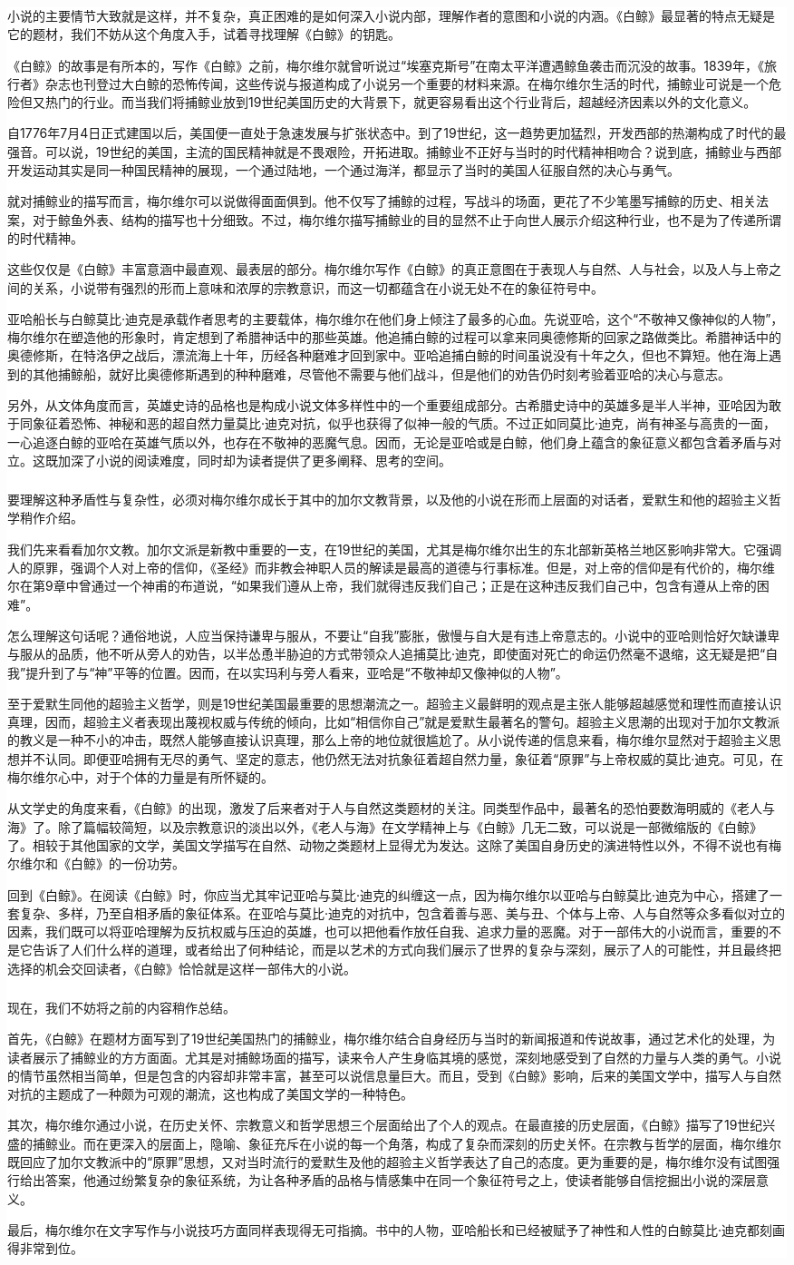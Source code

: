 

小说的主要情节大致就是这样，并不复杂，真正困难的是如何深入小说内部，理解作者的意图和小说的内涵。《白鲸》最显著的特点无疑是它的题材，我们不妨从这个角度入手，试着寻找理解《白鲸》的钥匙。

《白鲸》的故事是有所本的，写作《白鲸》之前，梅尔维尔就曾听说过“埃塞克斯号”在南太平洋遭遇鲸鱼袭击而沉没的故事。1839年，《旅行者》杂志也刊登过大白鲸的恐怖传闻，这些传说与报道构成了小说另一个重要的材料来源。在梅尔维尔生活的时代，捕鲸业可说是一个危险但又热门的行业。而当我们将捕鲸业放到19世纪美国历史的大背景下，就更容易看出这个行业背后，超越经济因素以外的文化意义。

自1776年7月4日正式建国以后，美国便一直处于急速发展与扩张状态中。到了19世纪，这一趋势更加猛烈，开发西部的热潮构成了时代的最强音。可以说，19世纪的美国，主流的国民精神就是不畏艰险，开拓进取。捕鲸业不正好与当时的时代精神相吻合？说到底，捕鲸业与西部开发运动其实是同一种国民精神的展现，一个通过陆地，一个通过海洋，都显示了当时的美国人征服自然的决心与勇气。

就对捕鲸业的描写而言，梅尔维尔可以说做得面面俱到。他不仅写了捕鲸的过程，写战斗的场面，更花了不少笔墨写捕鲸的历史、相关法案，对于鲸鱼外表、结构的描写也十分细致。不过，梅尔维尔描写捕鲸业的目的显然不止于向世人展示介绍这种行业，也不是为了传递所谓的时代精神。

这些仅仅是《白鲸》丰富意涵中最直观、最表层的部分。梅尔维尔写作《白鲸》的真正意图在于表现人与自然、人与社会，以及人与上帝之间的关系，小说带有强烈的形而上意味和浓厚的宗教意识，而这一切都蕴含在小说无处不在的象征符号中。

亚哈船长与白鲸莫比·迪克是承载作者思考的主要载体，梅尔维尔在他们身上倾注了最多的心血。先说亚哈，这个“不敬神又像神似的人物”，梅尔维尔在塑造他的形象时，肯定想到了希腊神话中的那些英雄。他追捕白鲸的过程可以拿来同奥德修斯的回家之路做类比。希腊神话中的奥德修斯，在特洛伊之战后，漂流海上十年，历经各种磨难才回到家中。亚哈追捕白鲸的时间虽说没有十年之久，但也不算短。他在海上遇到的其他捕鲸船，就好比奥德修斯遇到的种种磨难，尽管他不需要与他们战斗，但是他们的劝告仍时刻考验着亚哈的决心与意志。

另外，从文体角度而言，英雄史诗的品格也是构成小说文体多样性中的一个重要组成部分。古希腊史诗中的英雄多是半人半神，亚哈因为敢于同象征着恐怖、神秘和恶的超自然力量莫比·迪克对抗，似乎也获得了似神一般的气质。不过正如同莫比·迪克，尚有神圣与高贵的一面，一心追逐白鲸的亚哈在英雄气质以外，也存在不敬神的恶魔气息。因而，无论是亚哈或是白鲸，他们身上蕴含的象征意义都包含着矛盾与对立。这既加深了小说的阅读难度，同时却为读者提供了更多阐释、思考的空间。

###  



要理解这种矛盾性与复杂性，必须对梅尔维尔成长于其中的加尔文教背景，以及他的小说在形而上层面的对话者，爱默生和他的超验主义哲学稍作介绍。

我们先来看看加尔文教。加尔文派是新教中重要的一支，在19世纪的美国，尤其是梅尔维尔出生的东北部新英格兰地区影响非常大。它强调人的原罪，强调个人对上帝的信仰，《圣经》而非教会神职人员的解读是最高的道德与行事标准。但是，对上帝的信仰是有代价的，梅尔维尔在第9章中曾通过一个神甫的布道说，“如果我们遵从上帝，我们就得违反我们自己；正是在这种违反我们自己中，包含有遵从上帝的困难”。

怎么理解这句话呢？通俗地说，人应当保持谦卑与服从，不要让“自我”膨胀，傲慢与自大是有违上帝意志的。小说中的亚哈则恰好欠缺谦卑与服从的品质，他不听从旁人的劝告，以半怂恿半胁迫的方式带领众人追捕莫比·迪克，即使面对死亡的命运仍然毫不退缩，这无疑是把“自我”提升到了与“神”平等的位置。因而，在以实玛利与旁人看来，亚哈是“不敬神却又像神似的人物”。

至于爱默生同他的超验主义哲学，则是19世纪美国最重要的思想潮流之一。超验主义最鲜明的观点是主张人能够超越感觉和理性而直接认识真理，因而，超验主义者表现出蔑视权威与传统的倾向，比如“相信你自己”就是爱默生最著名的警句。超验主义思潮的出现对于加尔文教派的教义是一种不小的冲击，既然人能够直接认识真理，那么上帝的地位就很尴尬了。从小说传递的信息来看，梅尔维尔显然对于超验主义思想并不认同。即便亚哈拥有无尽的勇气、坚定的意志，他仍然无法对抗象征着超自然力量，象征着“原罪”与上帝权威的莫比·迪克。可见，在梅尔维尔心中，对于个体的力量是有所怀疑的。

从文学史的角度来看，《白鲸》的出现，激发了后来者对于人与自然这类题材的关注。同类型作品中，最著名的恐怕要数海明威的《老人与海》了。除了篇幅较简短，以及宗教意识的淡出以外，《老人与海》在文学精神上与《白鲸》几无二致，可以说是一部微缩版的《白鲸》了。相较于其他国家的文学，美国文学描写在自然、动物之类题材上显得尤为发达。这除了美国自身历史的演进特性以外，不得不说也有梅尔维尔和《白鲸》的一份功劳。

回到《白鲸》。在阅读《白鲸》时，你应当尤其牢记亚哈与莫比·迪克的纠缠这一点，因为梅尔维尔以亚哈与白鲸莫比·迪克为中心，搭建了一套复杂、多样，乃至自相矛盾的象征体系。在亚哈与莫比·迪克的对抗中，包含着善与恶、美与丑、个体与上帝、人与自然等众多看似对立的因素，我们既可以将亚哈理解为反抗权威与压迫的英雄，也可以把他看作放任自我、追求力量的恶魔。对于一部伟大的小说而言，重要的不是它告诉了人们什么样的道理，或者给出了何种结论，而是以艺术的方式向我们展示了世界的复杂与深刻，展示了人的可能性，并且最终把选择的机会交回读者，《白鲸》恰恰就是这样一部伟大的小说。

###  



现在，我们不妨将之前的内容稍作总结。

首先，《白鲸》在题材方面写到了19世纪美国热门的捕鲸业，梅尔维尔结合自身经历与当时的新闻报道和传说故事，通过艺术化的处理，为读者展示了捕鲸业的方方面面。尤其是对捕鲸场面的描写，读来令人产生身临其境的感觉，深刻地感受到了自然的力量与人类的勇气。小说的情节虽然相当简单，但是包含的内容却非常丰富，甚至可以说信息量巨大。而且，受到《白鲸》影响，后来的美国文学中，描写人与自然对抗的主题成了一种颇为可观的潮流，这也构成了美国文学的一种特色。

其次，梅尔维尔通过小说，在历史关怀、宗教意义和哲学思想三个层面给出了个人的观点。在最直接的历史层面，《白鲸》描写了19世纪兴盛的捕鲸业。而在更深入的层面上，隐喻、象征充斥在小说的每一个角落，构成了复杂而深刻的历史关怀。在宗教与哲学的层面，梅尔维尔既回应了加尔文教派中的“原罪”思想，又对当时流行的爱默生及他的超验主义哲学表达了自己的态度。更为重要的是，梅尔维尔没有试图强行给出答案，他通过纷繁复杂的象征系统，为让各种矛盾的品格与情感集中在同一个象征符号之上，使读者能够自信挖掘出小说的深层意义。

最后，梅尔维尔在文字写作与小说技巧方面同样表现得无可指摘。书中的人物，亚哈船长和已经被赋予了神性和人性的白鲸莫比·迪克都刻画得非常到位。
